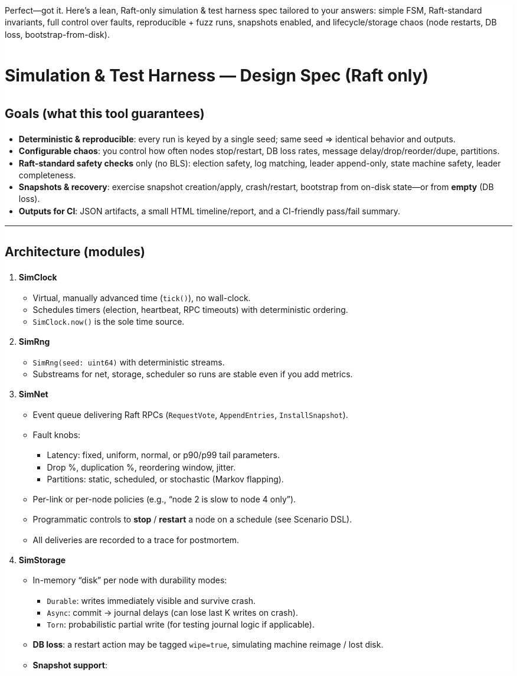 Perfect—got it. Here’s a lean, Raft-only simulation & test harness spec tailored to your answers: simple FSM, Raft-standard invariants, full control over faults, reproducible + fuzz runs, snapshots enabled, and lifecycle/storage chaos (node restarts, DB loss, bootstrap-from-disk).

# Simulation & Test Harness — Design Spec (Raft only)

## Goals (what this tool guarantees)

* **Deterministic & reproducible**: every run is keyed by a single seed; same seed ⇒ identical behavior and outputs.
* **Configurable chaos**: you control how often nodes stop/restart, DB loss rates, message delay/drop/reorder/dupe, partitions.
* **Raft-standard safety checks** only (no BLS): election safety, log matching, leader append-only, state machine safety, leader completeness.
* **Snapshots & recovery**: exercise snapshot creation/apply, crash/restart, bootstrap from on-disk state—or from **empty** (DB loss).
* **Outputs for CI**: JSON artifacts, a small HTML timeline/report, and a CI-friendly pass/fail summary.

---

## Architecture (modules)

1. **SimClock**

   * Virtual, manually advanced time (`tick()`), no wall-clock.
   * Schedules timers (election, heartbeat, RPC timeouts) with deterministic ordering.
   * `SimClock.now()` is the sole time source.

2. **SimRng**

   * `SimRng(seed: uint64)` with deterministic streams.
   * Substreams for net, storage, scheduler so runs are stable even if you add metrics.

3. **SimNet**

   * Event queue delivering Raft RPCs (`RequestVote`, `AppendEntries`, `InstallSnapshot`).
   * Fault knobs:

     * Latency: fixed, uniform, normal, or p90/p99 tail parameters.
     * Drop %, duplication %, reordering window, jitter.
     * Partitions: static, scheduled, or stochastic (Markov flapping).
   * Per-link or per-node policies (e.g., “node 2 is slow to node 4 only”).
   * Programmatic controls to **stop** / **restart** a node on a schedule (see Scenario DSL).
   * All deliveries are recorded to a trace for postmortem.

4. **SimStorage**

   * In-memory “disk” per node with durability modes:

     * `Durable`: writes immediately visible and survive crash.
     * `Async`: commit → journal delays (can lose last K writes on crash).
     * `Torn`: probabilistic partial write (for testing journal logic if applicable).
   * **DB loss**: a restart action may be tagged `wipe=true`, simulating machine reimage / lost disk.
   * **Snapshot support**:
